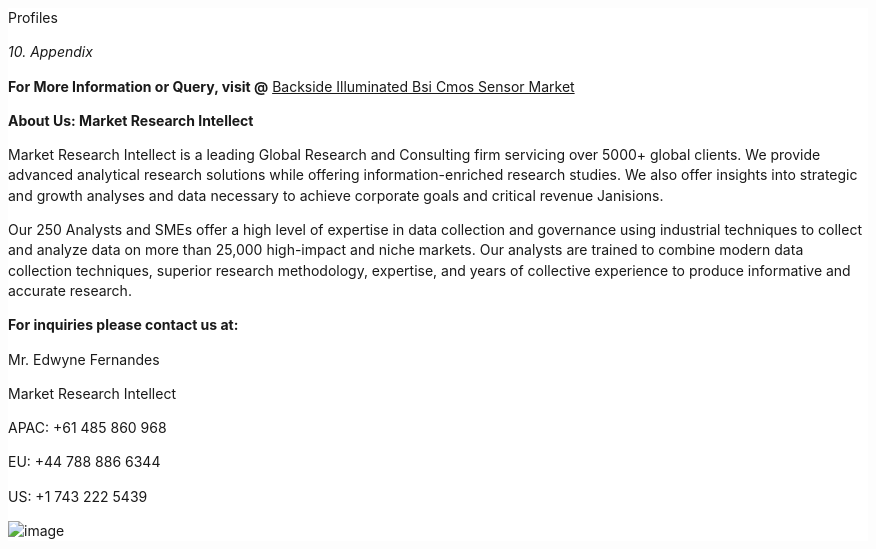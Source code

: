 Profiles</span></em></p><p><em><span class="font-[700]">10. Appendix</span></em></p><p><span class="font-[700]"><strong>For More Information or Query, visit&nbsp;@</strong>&nbsp;</span><span class="font-[700]"><a href="https://www.marketresearchintellect.com/product/global-backside-illuminated-bsi-cmos-sensor-market-size-and-forecast/?utm_source=Linkedin&utm_medium=042" target="_blank" data-tracking-control-name="article-ssr-frontend-pulse_little-text-block" data-tracking-will-navigate="" data-test-link="">Backside Illuminated Bsi Cmos Sensor Market</a></span></p><p><strong><span class="font-[700]">About Us: Market Research Intellect</span></strong></p><p><span class="">Market Research Intellect is a leading Global Research and Consulting firm servicing over 5000+ global clients. We provide advanced analytical research solutions while offering information-enriched research studies.&nbsp;</span>We also offer insights into strategic and growth analyses and data necessary to achieve corporate goals and critical revenue Janisions.</p><p><span class="">Our 250 Analysts and SMEs offer a high level of expertise in data collection and governance using industrial techniques to collect and analyze data on more than 25,000 high-impact and niche markets. Our analysts are trained to combine modern data collection techniques, superior research methodology, expertise, and years of collective experience to produce informative and accurate research.</span></p><p><strong>For inquiries please contact us at:</strong></p><p>Mr. Edwyne Fernandes</p><p>Market Research Intellect</p><p>APAC: +61 485 860 968</p><p>EU: +44 788 886 6344</p><p>US: +1 743 222 5439</p>
![image](https://github.com/user-attachments/assets/a702f1dd-d5ea-49fa-ab82-eb9c843cfe0a)
